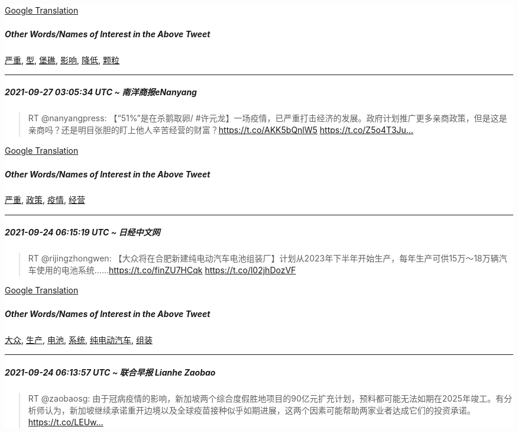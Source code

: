 [Google Translation](https://translate.google.com/?hi=en&tab=TT&sl=zh-CN&tl=en&op=translate&text=RT+%40zaobaosg%3A+%E5%8F%97%E6%B0%94%E5%80%99%E6%9A%96%E5%8C%96%E5%BD%B1%E5%93%8D%EF%BC%8C%E6%BE%B3%E5%A4%A7%E5%88%A9%E4%BA%9A%E8%87%AA%E7%84%B6%E7%8F%8D%E5%AE%9D%E5%A4%A7%E5%A0%A1%E7%A4%81%E7%99%BD%E5%8C%96%E7%8E%B0%E8%B1%A1%E6%97%A5%E7%9B%8A%E4%B8%A5%E9%87%8D%EF%BC%8C%E7%A7%91%E5%AD%A6%E5%AE%B6%E6%AD%A3%E5%B0%9D%E8%AF%95%E9%80%9A%E8%BF%87%E6%92%AD%E7%A7%8D%E4%BA%BA%E9%80%A0%E4%BA%91%EF%BC%8C%E4%B8%BA%E5%A4%A7%E5%A0%A1%E7%A4%81%E2%80%9C%E9%99%8D%E6%B8%A9%E6%B6%88%E6%9A%91%E2%80%9D%E3%80%82%E8%BF%99%E9%A1%B9%E2%80%9C%E4%BA%91%E5%A2%9E%E4%BA%AE%E2%80%9D%E8%AE%A1%E5%88%92%E7%9A%84%E5%8E%9F%E7%90%86%EF%BC%8C%E6%98%AF%E9%80%9A%E8%BF%87%E5%96%B7%E5%B0%84%E5%BE%AE%E5%9E%8B%E6%B5%B7%E6%B4%8B%E9%A2%97%E7%B2%92%E6%9D%A5%E5%8A%A0%E5%8E%9A%E5%A4%A7%E5%A0%A1%E7%A4%81%E4%B8%8A%E7%A9%BA%E7%9A%84%E4%BA%91%E5%B1%82%EF%BC%8C%E4%BD%BF%E5%85%B6%E6%9B%B4%E8%83%BD%E5%8F%8D%E5%B0%84%E5%A4%AA%E9%98%B3%E5%85%89%E7%BA%BF%EF%BC%8C%E4%BB%8E%E8%80%8C%E8%BE%BE%E5%88%B0%E9%99%8D%E4%BD%8E%E6%B5%B7%E6%B0%B4%E6%B8%A9%E5%BA%A6%E3%80%81%E5%87%8F%E7%BC%93%E7%8F%8A%E7%91%9A%E7%99%BD%E5%8C%96%E7%9A%84%E6%95%88%E6%9E%9C%E3%80%82htt%E2%80%A6)
##### Other Words/Names of Interest in the Above Tweet
[严重](严重.md), [型](型.md), [堡礁](堡礁.md), [影响](影响.md), [降低](降低.md), [颗粒](颗粒.md)
___
##### 2021-09-27 03:05:34 UTC ~ 南洋商报eNanyang
> RT @nanyangpress: 【“51%”是在杀鹅取卵/ #许元龙】一场疫情，已严重打击经济的发展。政府计划推广更多亲商政策，但是这是亲商吗？还是明目张胆的盯上他人辛苦经营的财富？https://t.co/AKK5bQnlW5 https://t.co/Z5o4T3Ju…

[Google Translation](https://translate.google.com/?hi=en&tab=TT&sl=zh-CN&tl=en&op=translate&text=RT+%40nanyangpress%3A+%E3%80%90%E2%80%9C51%25%E2%80%9D%E6%98%AF%E5%9C%A8%E6%9D%80%E9%B9%85%E5%8F%96%E5%8D%B5%2F+%23%E8%AE%B8%E5%85%83%E9%BE%99%E3%80%91%E4%B8%80%E5%9C%BA%E7%96%AB%E6%83%85%EF%BC%8C%E5%B7%B2%E4%B8%A5%E9%87%8D%E6%89%93%E5%87%BB%E7%BB%8F%E6%B5%8E%E7%9A%84%E5%8F%91%E5%B1%95%E3%80%82%E6%94%BF%E5%BA%9C%E8%AE%A1%E5%88%92%E6%8E%A8%E5%B9%BF%E6%9B%B4%E5%A4%9A%E4%BA%B2%E5%95%86%E6%94%BF%E7%AD%96%EF%BC%8C%E4%BD%86%E6%98%AF%E8%BF%99%E6%98%AF%E4%BA%B2%E5%95%86%E5%90%97%EF%BC%9F%E8%BF%98%E6%98%AF%E6%98%8E%E7%9B%AE%E5%BC%A0%E8%83%86%E7%9A%84%E7%9B%AF%E4%B8%8A%E4%BB%96%E4%BA%BA%E8%BE%9B%E8%8B%A6%E7%BB%8F%E8%90%A5%E7%9A%84%E8%B4%A2%E5%AF%8C%EF%BC%9Fhttps%3A%2F%2Ft.co%2FAKK5bQnlW5+https%3A%2F%2Ft.co%2FZ5o4T3Ju%E2%80%A6)
##### Other Words/Names of Interest in the Above Tweet
[严重](严重.md), [政策](政策.md), [疫情](疫情.md), [经营](经营.md)
___
##### 2021-09-24 06:15:19 UTC ~ 日经中文网
> RT @rijingzhongwen: 【大众将在合肥新建纯电动汽车电池组装厂】计划从2023年下半年开始生产，每年生产可供15万～18万辆汽车使用的电池系统……https://t.co/finZU7HCqk https://t.co/l02jhDozVF

[Google Translation](https://translate.google.com/?hi=en&tab=TT&sl=zh-CN&tl=en&op=translate&text=RT+%40rijingzhongwen%3A+%E3%80%90%E5%A4%A7%E4%BC%97%E5%B0%86%E5%9C%A8%E5%90%88%E8%82%A5%E6%96%B0%E5%BB%BA%E7%BA%AF%E7%94%B5%E5%8A%A8%E6%B1%BD%E8%BD%A6%E7%94%B5%E6%B1%A0%E7%BB%84%E8%A3%85%E5%8E%82%E3%80%91%E8%AE%A1%E5%88%92%E4%BB%8E2023%E5%B9%B4%E4%B8%8B%E5%8D%8A%E5%B9%B4%E5%BC%80%E5%A7%8B%E7%94%9F%E4%BA%A7%EF%BC%8C%E6%AF%8F%E5%B9%B4%E7%94%9F%E4%BA%A7%E5%8F%AF%E4%BE%9B15%E4%B8%87%EF%BD%9E18%E4%B8%87%E8%BE%86%E6%B1%BD%E8%BD%A6%E4%BD%BF%E7%94%A8%E7%9A%84%E7%94%B5%E6%B1%A0%E7%B3%BB%E7%BB%9F%E2%80%A6%E2%80%A6https%3A%2F%2Ft.co%2FfinZU7HCqk+https%3A%2F%2Ft.co%2Fl02jhDozVF)
##### Other Words/Names of Interest in the Above Tweet
[大众](大众.md), [生产](生产.md), [电池](电池.md), [系统](系统.md), [纯电动汽车](纯电动汽车.md), [组装](组装.md)
___
##### 2021-09-24 06:13:57 UTC ~ 联合早报 Lianhe Zaobao
> RT @zaobaosg: 由于冠病疫情的影响，新加坡两个综合度假胜地项目的90亿元扩充计划，预料都可能无法如期在2025年竣工。有分析师认为，新加坡继续承诺重开边境以及全球疫苗接种似乎如期进展，这两个因素可能帮助两家业者达成它们的投资承诺。https://t.co/LEUw…
